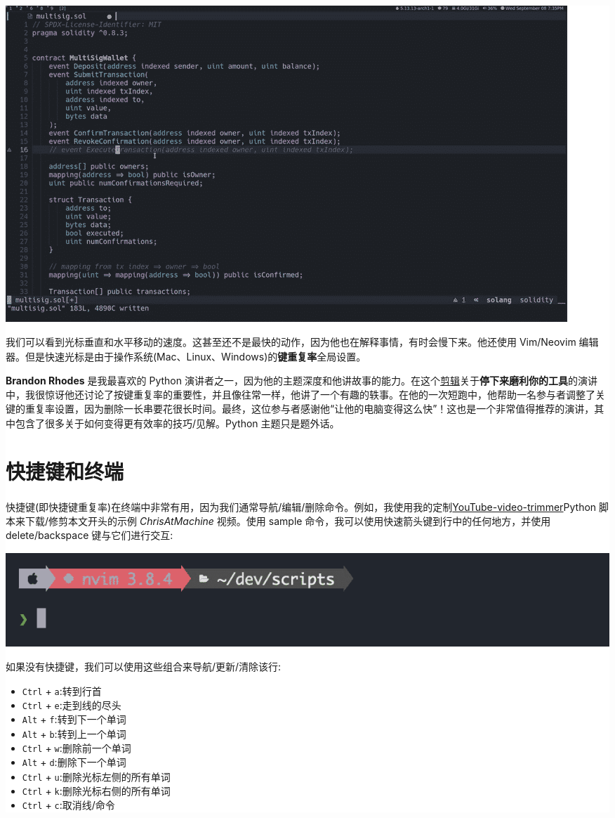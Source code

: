 ![](img/d1cf60bec84971b38641e5f8ac02916c.png)

我们可以看到光标垂直和水平移动的速度。这甚至还不是最快的动作，因为他也在解释事情，有时会慢下来。他还使用 Vim/Neovim 编辑器。但是快速光标是由于操作系统(Mac、Linux、Windows)的**键重复率**全局设置。

**Brandon Rhodes** 是我最喜欢的 Python 演讲者之一，因为他的主题深度和他讲故事的能力。在这个[剪辑](https://www.youtube.com/watch?v=I56oFTm9UlE&t=328s)关于**停下来磨利你的工具**的演讲中，我很惊讶他还讨论了按键重复率的重要性，并且像往常一样，他讲了一个有趣的轶事。在他的一次短跑中，他帮助一名参与者调整了关键的重复率设置，因为删除一长串要花很长时间。最终，这位参与者感谢他“让他的电脑变得这么快”！这也是一个非常值得推荐的演讲，其中包含了很多关于如何变得更有效率的技巧/见解。Python 主题只是题外话。

# 快捷键和终端

快捷键(即快捷键重复率)在终端中非常有用，因为我们通常导航/编辑/删除命令。例如，我使用我的定制[YouTube-video-trimmer](https://gist.github.com/ranelpadon/cce767de058f75a0730c0558dc761ab7)Python 脚本来下载/修剪本文开头的示例 *ChrisAtMachine* 视频。使用 sample 命令，我可以使用快速箭头键到行中的任何地方，并使用 delete/backspace 键与它们进行交互:

![](img/93c2e59ebcaea9cf9a0286471e6386e6.png)

如果没有快捷键，我们可以使用这些组合来导航/更新/清除该行:

*   `Ctrl` + `a`:转到行首
*   `Ctrl` + `e`:走到线的尽头
*   `Alt` + `f`:转到下一个单词
*   `Alt` + `b`:转到上一个单词
*   `Ctrl` + `w`:删除前一个单词
*   `Alt` + `d`:删除下一个单词
*   `Ctrl` + `u`:删除光标左侧的所有单词
*   `Ctrl` + `k`:删除光标右侧的所有单词
*   `Ctrl` + `c`:取消线/命令
